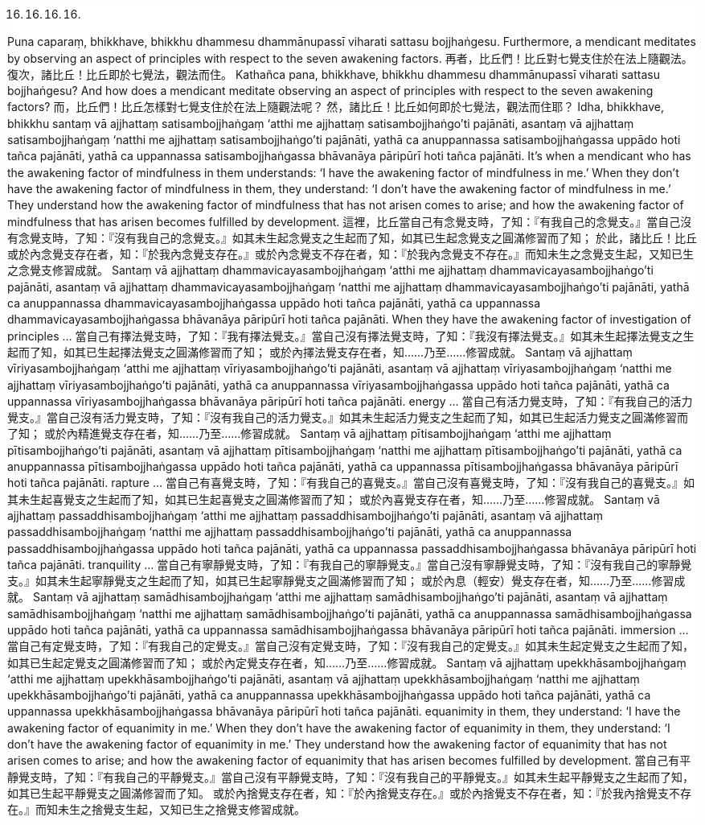 

16. 16. 16. 16.
Puna caparaṃ, bhikkhave, bhikkhu dhammesu dhammānupassī viharati sattasu bojjhaṅgesu.   Furthermore, a mendicant meditates by observing an aspect of principles with respect to the seven awakening factors.    再者，比丘們！比丘對七覺支住於在法上隨觀法。  復次，諸比丘！比丘即於七覺法，觀法而住。
Kathañca pana, bhikkhave, bhikkhu dhammesu dhammānupassī viharati sattasu bojjhaṅgesu?  And how does a mendicant meditate observing an aspect of principles with respect to the seven awakening factors?    而，比丘們！比丘怎樣對七覺支住於在法上隨觀法呢？    然，諸比丘！比丘如何即於七覺法，觀法而住耶？
Idha, bhikkhave, bhikkhu santaṃ vā ajjhattaṃ satisambojjhaṅgaṃ ‘atthi me ajjhattaṃ satisambojjhaṅgo’ti pajānāti, asantaṃ vā ajjhattaṃ satisambojjhaṅgaṃ ‘natthi me ajjhattaṃ satisambojjhaṅgo’ti pajānāti, yathā ca anuppannassa satisambojjhaṅgassa uppādo hoti tañca pajānāti, yathā ca uppannassa satisambojjhaṅgassa bhāvanāya pāripūrī hoti tañca pajānāti.    It’s when a mendicant who has the awakening factor of mindfulness in them understands: ‘I have the awakening factor of mindfulness in me.’ When they don’t have the awakening factor of mindfulness in them, they understand: ‘I don’t have the awakening factor of mindfulness in me.’ They understand how the awakening factor of mindfulness that has not arisen comes to arise; and how the awakening factor of mindfulness that has arisen becomes fulfilled by development.   這裡，比丘當自己有念覺支時，了知：『有我自己的念覺支。』當自己沒有念覺支時，了知：『沒有我自己的念覺支。』如其未生起念覺支之生起而了知，如其已生起念覺支之圓滿修習而了知；   於此，諸比丘！比丘或於內念覺支存在者，知：『於我內念覺支存在。』或於內念覺支不存在者，知：『於我內念覺支不存在。』而知未生之念覺支生起，又知已生之念覺支修習成就。
Santaṃ vā ajjhattaṃ dhammavicayasambojjhaṅgaṃ ‘atthi me ajjhattaṃ dhammavicayasambojjhaṅgo’ti pajānāti, asantaṃ vā ajjhattaṃ dhammavicayasambojjhaṅgaṃ ‘natthi me ajjhattaṃ dhammavicayasambojjhaṅgo’ti pajānāti, yathā ca anuppannassa dhammavicayasambojjhaṅgassa uppādo hoti tañca pajānāti, yathā ca uppannassa dhammavicayasambojjhaṅgassa bhāvanāya pāripūrī hoti tañca pajānāti.     When they have the awakening factor of investigation of principles …    當自己有擇法覺支時，了知：『我有擇法覺支。』當自己沒有擇法覺支時，了知：『我沒有擇法覺支。』如其未生起擇法覺支之生起而了知，如其已生起擇法覺支之圓滿修習而了知；    或於內擇法覺支存在者，知……乃至……修習成就。
Santaṃ vā ajjhattaṃ vīriyasambojjhaṅgaṃ ‘atthi me ajjhattaṃ vīriyasambojjhaṅgo’ti pajānāti, asantaṃ vā ajjhattaṃ vīriyasambojjhaṅgaṃ ‘natthi me ajjhattaṃ vīriyasambojjhaṅgo’ti pajānāti, yathā ca anuppannassa vīriyasambojjhaṅgassa uppādo hoti tañca pajānāti, yathā ca uppannassa vīriyasambojjhaṅgassa bhāvanāya pāripūrī hoti tañca pajānāti.     energy …    當自己有活力覺支時，了知：『有我自己的活力覺支。』當自己沒有活力覺支時，了知：『沒有我自己的活力覺支。』如其未生起活力覺支之生起而了知，如其已生起活力覺支之圓滿修習而了知；  或於內精進覺支存在者，知……乃至……修習成就。
Santaṃ vā ajjhattaṃ pītisambojjhaṅgaṃ ‘atthi me ajjhattaṃ pītisambojjhaṅgo’ti pajānāti, asantaṃ vā ajjhattaṃ pītisambojjhaṅgaṃ ‘natthi me ajjhattaṃ pītisambojjhaṅgo’ti pajānāti, yathā ca anuppannassa pītisambojjhaṅgassa uppādo hoti tañca pajānāti, yathā ca uppannassa pītisambojjhaṅgassa bhāvanāya pāripūrī hoti tañca pajānāti.     rapture …   當自己有喜覺支時，了知：『有我自己的喜覺支。』當自己沒有喜覺支時，了知：『沒有我自己的喜覺支。』如其未生起喜覺支之生起而了知，如其已生起喜覺支之圓滿修習而了知；    或於內喜覺支存在者，知……乃至……修習成就。
Santaṃ vā ajjhattaṃ passaddhisambojjhaṅgaṃ ‘atthi me ajjhattaṃ passaddhisambojjhaṅgo’ti pajānāti, asantaṃ vā ajjhattaṃ passaddhisambojjhaṅgaṃ ‘natthi me ajjhattaṃ passaddhisambojjhaṅgo’ti pajānāti, yathā ca anuppannassa passaddhisambojjhaṅgassa uppādo hoti tañca pajānāti, yathā ca uppannassa passaddhisambojjhaṅgassa bhāvanāya pāripūrī hoti tañca pajānāti.   tranquility …   當自己有寧靜覺支時，了知：『有我自己的寧靜覺支。』當自己沒有寧靜覺支時，了知：『沒有我自己的寧靜覺支。』如其未生起寧靜覺支之生起而了知，如其已生起寧靜覺支之圓滿修習而了知；   或於內息（輕安）覺支存在者，知……乃至……修習成就。
Santaṃ vā ajjhattaṃ samādhisambojjhaṅgaṃ ‘atthi me ajjhattaṃ samādhisambojjhaṅgo’ti pajānāti, asantaṃ vā ajjhattaṃ samādhisambojjhaṅgaṃ ‘natthi me ajjhattaṃ samādhisambojjhaṅgo’ti pajānāti, yathā ca anuppannassa samādhisambojjhaṅgassa uppādo hoti tañca pajānāti, yathā ca uppannassa samādhisambojjhaṅgassa bhāvanāya pāripūrī hoti tañca pajānāti.   immersion … 當自己有定覺支時，了知：『有我自己的定覺支。』當自己沒有定覺支時，了知：『沒有我自己的定覺支。』如其未生起定覺支之生起而了知，如其已生起定覺支之圓滿修習而了知；    或於內定覺支存在者，知……乃至……修習成就。
Santaṃ vā ajjhattaṃ upekkhāsambojjhaṅgaṃ ‘atthi me ajjhattaṃ upekkhāsambojjhaṅgo’ti pajānāti, asantaṃ vā ajjhattaṃ upekkhāsambojjhaṅgaṃ ‘natthi me ajjhattaṃ upekkhāsambojjhaṅgo’ti pajānāti, yathā ca anuppannassa upekkhāsambojjhaṅgassa uppādo hoti tañca pajānāti, yathā ca uppannassa upekkhāsambojjhaṅgassa bhāvanāya pāripūrī hoti tañca pajānāti.   equanimity in them, they understand: ‘I have the awakening factor of equanimity in me.’ When they don’t have the awakening factor of equanimity in them, they understand: ‘I don’t have the awakening factor of equanimity in me.’ They understand how the awakening factor of equanimity that has not arisen comes to arise; and how the awakening factor of equanimity that has arisen becomes fulfilled by development.  當自己有平靜覺支時，了知：『有我自己的平靜覺支。』當自己沒有平靜覺支時，了知：『沒有我自己的平靜覺支。』如其未生起平靜覺支之生起而了知，如其已生起平靜覺支之圓滿修習而了知。  或於內捨覺支存在者，知：『於內捨覺支存在。』或於內捨覺支不存在者，知：『於我內捨覺支不存在。』而知未生之捨覺支生起，又知已生之捨覺支修習成就。